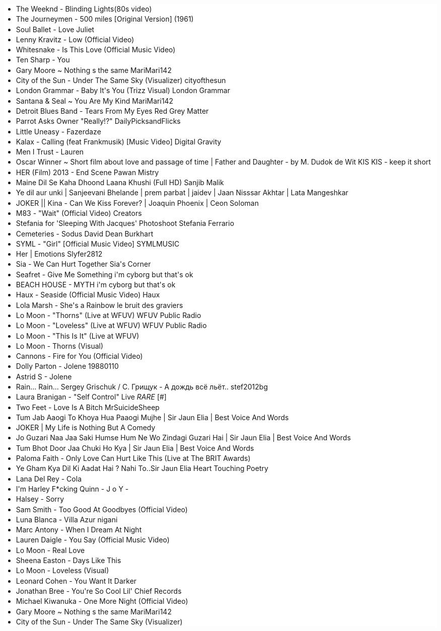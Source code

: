 -   The Weeknd - Blinding Lights(80s video)
-   The Journeymen - 500 miles [Original Version] (1961)
-   Soul Ballet - Love Juliet
-   Lenny Kravitz - Low (Official Video)
-   Whitesnake - Is This Love (Official Music Video)
-   Ten Sharp - You
-   Gary Moore ~ Nothing s the same MariMari142
-   City of the Sun - Under The Same Sky (Visualizer) cityofthesun
-   London Grammar - Baby It's You (Trizz Visual) London Grammar
-   Santana & Seal ~ You Are My Kind MariMari142
-   Detroit Blues Band - Tears From My Eyes Red Grey Matter
-   Parrot Asks Owner "Really!?" DailyPicksandFlicks
-   Little Uneasy - Fazerdaze
-   Kalax - Calling (feat Frankmusik) [Music Video] Digital Gravity
-   Men I Trust - Lauren
-   Oscar Winner ~ Short film about love and passage of time | Father and Daughter - by M. Dudok de Wit KIS KIS - keep it short
-   HER (Film) 2013 - End Scene Pawan Mistry
-   Maine Dil Se Kaha Dhoond Laana Khushi (Full HD) Sanjib Malik
-   Ye dil aur unki | Sanjeevani Bhelande | prem parbat | jaidev | Jaan Nisssar Akhtar | Lata Mangeshkar
-   JOKER || Kina - Can We Kiss Forever? | Joaquin Phoenix | Ceon Soloman
-   M83 - "Wait" (Official Video) Creators
-   Stefania for 'Sleeping With Jacques' Photoshoot Stefania Ferrario
-   Cemeteries - Sodus David Dean Burkhart
-   SYML - "Girl" [Official Music Video] SYMLMUSIC
-   Her | Emotions Slyfer2812
-   Sia - We Can Hurt Together Sia's Corner
-   Seafret - Give Me Something i'm cyborg but that's ok
-   BEACH HOUSE - MYTH i'm cyborg but that's ok
-   Haux - Seaside (Official Music Video) Haux
-   Lola Marsh - She's a Rainbow le bruit des graviers
-   Lo Moon - "Thorns" (Live at WFUV) WFUV Public Radio
-   Lo Moon - "Loveless" (Live at WFUV) WFUV Public Radio
-   Lo Moon - "This Is It" (Live at WFUV)
-   Lo Moon - Thorns (Visual)
-   Cannons - Fire for You (Official Video)
-   Dolly Parton - Jolene 19880110
-   Astrid S - Jolene
-   Rain... Rain... Sergey Grischuk / С. Грищук - А дождь всё льёт.. stef2012bg
-   Laura Branigan - "Self Control" Live _RARE_ [#]
-   Two Feet - Love Is A Bitch MrSuicideSheep
-   Tum Jab Aaogi To Khoya Hua Paaogi Mujhe | Sir Jaun Elia | Best Voice And Words
-   JOKER | My Life is Nothing But A Comedy
-   Jo Guzari Naa Jaa Saki Humse Hum Ne Wo Zindagi Guzari Hai | Sir Jaun Elia | Best Voice And Words
-   Tum Bhot Door Jaa Chuki Ho Kya | Sir Jaun Elia | Best Voice And Words
-   Paloma Faith - Only Love Can Hurt Like This (Live at The BRIT Awards)
-   Ye Gham Kya Dil Ki Aadat Hai ? Nahi To..Sir Jaun Elia Heart Touching Poetry
-   Lana Del Rey - Cola
-   I'm Harley F\*cking Quinn - J o Y -
-   Halsey - Sorry
-   Sam Smith - Too Good At Goodbyes (Official Video)
-   Luna Blanca - Villa Azur nigani
-   Marc Antony - When I Dream At Night
-   Lauren Daigle - You Say (Official Music Video)
-   Lo Moon - Real Love
-   Sheena Easton - Days Like This
-   Lo Moon - Loveless (Visual)
-   Leonard Cohen - You Want It Darker
-   Jonathan Bree - You're So Cool Lil' Chief Records
-   Michael Kiwanuka - One More Night (Official Video)
-   Gary Moore ~ Nothing s the same MariMari142
-   City of the Sun - Under The Same Sky (Visualizer)